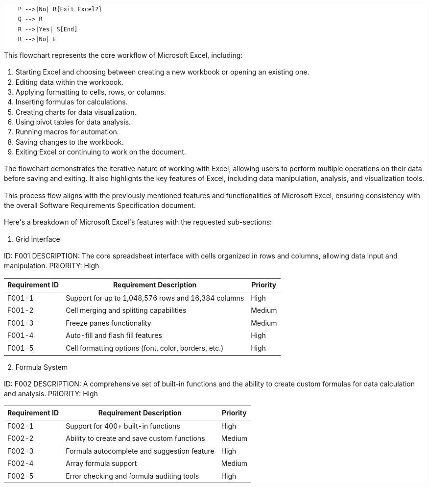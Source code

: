 ```mermaid
    P -->|No| R{Exit Excel?}
    Q --> R
    R -->|Yes| S[End]
    R -->|No| E
```

This flowchart represents the core workflow of Microsoft Excel, including:

1. Starting Excel and choosing between creating a new workbook or opening an existing one.
2. Editing data within the workbook.
3. Applying formatting to cells, rows, or columns.
4. Inserting formulas for calculations.
5. Creating charts for data visualization.
6. Using pivot tables for data analysis.
7. Running macros for automation.
8. Saving changes to the workbook.
9. Exiting Excel or continuing to work on the document.

The flowchart demonstrates the iterative nature of working with Excel, allowing users to perform multiple operations on their data before saving and exiting. It also highlights the key features of Excel, including data manipulation, analysis, and visualization tools.

This process flow aligns with the previously mentioned features and functionalities of Microsoft Excel, ensuring consistency with the overall Software Requirements Specification document.

Here's a breakdown of Microsoft Excel's features with the requested sub-sections:

1. Grid Interface

ID: F001
DESCRIPTION: The core spreadsheet interface with cells organized in rows and columns, allowing data input and manipulation.
PRIORITY: High

| Requirement ID | Requirement Description | Priority |
|----------------|-------------------------|----------|
| F001-1 | Support for up to 1,048,576 rows and 16,384 columns | High |
| F001-2 | Cell merging and splitting capabilities | Medium |
| F001-3 | Freeze panes functionality | Medium |
| F001-4 | Auto-fill and flash fill features | High |
| F001-5 | Cell formatting options (font, color, borders, etc.) | High |

2. Formula System

ID: F002
DESCRIPTION: A comprehensive set of built-in functions and the ability to create custom formulas for data calculation and analysis.
PRIORITY: High

| Requirement ID | Requirement Description | Priority |
|----------------|-------------------------|----------|
| F002-1 | Support for 400+ built-in functions | High |
| F002-2 | Ability to create and save custom functions | Medium |
| F002-3 | Formula autocomplete and suggestion feature | High |
| F002-4 | Array formula support | Medium |
| F002-5 | Error checking and formula auditing tools | High |
